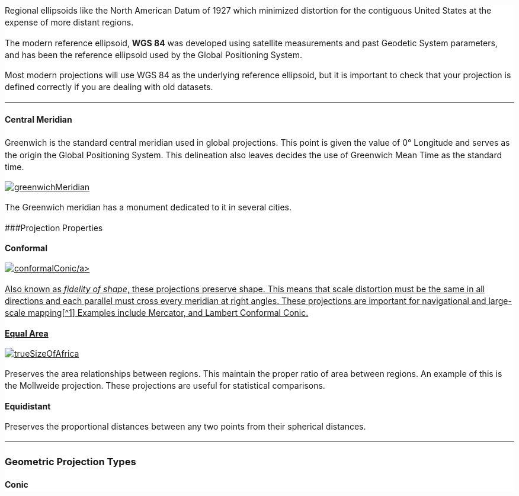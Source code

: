 Regional ellipsoids like the North American Datum of 1927 which minimized distortion for the contiguous United States at the expense of more distant regions.

The modern reference ellipsoid, **WGS 84** was developed using satellite measurements and past Geodetic System parameters, and has been the reference ellipsoid used by the Global Positioning System. 

Most modern projections will use WGS 84 as the underlying reference ellipsoid, but it is important to check that your projection is defined correctly if you are dealing with old datasets. 

----

#### Central Meridian

Greenwich is the standard central meridian used in global projections. This point is given the value of 0&#176; Longitude and serves as the origin the Global Positioning System. This delineation also leaves decides the use of Greenwich Mean Time as the standard time.


<a title="By Apletters (Own work) [CC BY-SA 3.0 (http://creativecommons.org/licenses/by-sa/3.0) or GFDL (http://www.gnu.org/copyleft/fdl.html)], via Wikimedia Commons" href="http://commons.wikimedia.org/wiki/File%3AMeridian-at-Greenwich.jpg">![greenwichMeridian]({{site.baseurl}}/{{ASSET_PATH}}/images/greenwich-meridian.jpg)</a>


The Greenwich meridian has a monument dedicated to it in several cities.


###Projection Properties

**Conformal**

<a title="By USGS, Mysid [Public domain], via Wikimedia Commons" href="http://commons.wikimedia.org/wiki/File%3ALambert_conformal_conic.svg">![conformalConic]({{site.baseurl}}/{{ASSET_PATH}}/images/conformal_conic.svg.png)/a>

Also known as *fidelity of shape*, these projections preserve shape. This means that scale distortion must be the same in all directions and each parallel must cross every meridian at right angles. These projections are important for navigational and large-scale mapping[^1]
Examples include Mercator, and Lambert Conformal Conic.

**Equal Area**

<a title="By Kai Krause [CC0], via Wikimedia Commons" href="http://commons.wikimedia.org/wiki/File%3ATrue_size_of_Africa.jpg">![trueSizeOfAfrica]({{site.baseurl}}/{{ASSET_PATH}}/images/True_size_of_Africa.jpg)</a>

Preserves the area relationships between regions. This maintain the proper ratio of area between regions. An example of this is the Mollweide projection. These projections are useful for statistical comparisons.

**Equidistant**

Preserves the proportional distances between any two points from their spherical distances.


----

### Geometric Projection Types

**Conic**
